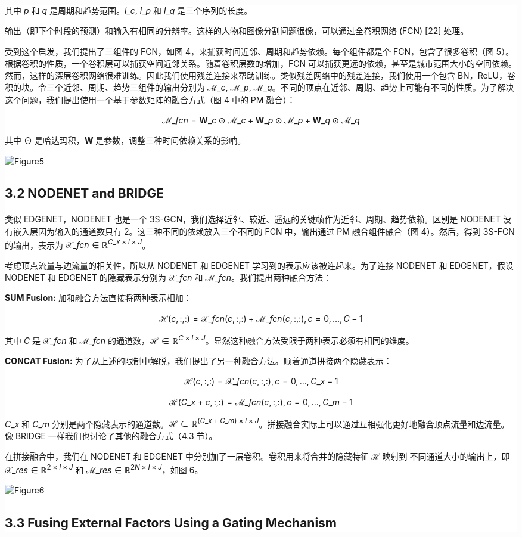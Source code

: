 其中 $p$ 和 $q$ 是周期和趋势范围。$l\_c$, $l\_p$ 和 $l\_q$ 是三个序列的长度。

输出（即下个时段的预测）和输入有相同的分辨率。这样的人物和图像分割问题很像，可以通过全卷积网络 (FCN) [22] 处理。

受到这个启发，我们提出了三组件的 FCN，如图 4，来捕获时间近邻、周期和趋势依赖。每个组件都是个 FCN，包含了很多卷积（图 5）。根据卷积的性质，一个卷积层可以捕获空间近邻关系。随着卷积层数的增加，FCN 可以捕获更远的依赖，甚至是城市范围大小的空间依赖。然而，这样的深层卷积网络很难训练。因此我们使用残差连接来帮助训练。类似残差网络中的残差连接，我们使用一个包含 BN，ReLU，卷积的块。令三个近邻、周期、趋势三组件的输出分别为 $\mathcal{M}\_c$, $\mathcal{M}\_p$, $\mathcal{M}\_q$。不同的顶点在近邻、周期、趋势上可能有不同的性质。为了解决这个问题，我们提出使用一个基于参数矩阵的融合方式（图 4 中的 PM 融合）：

$$\tag{5}
\mathcal{M}\_{fcn} = \mathbf{W}\_c \odot \mathcal{M}\_c + \mathbf{W}\_p \odot \mathcal{M}\_p + \mathbf{W}\_q \odot \mathcal{M}\_q
$$

其中 $\odot$ 是哈达玛积，$\mathbf{W}$ 是参数，调整三种时间依赖关系的影响。

![Figure5](/blog/images/flow-prediction-in-spatio-temporal-networks-based-on-multitask-deep-learning/Fig5.JPG)

## 3.2 NODENET and BRIDGE

类似 EDGENET，NODENET 也是一个 3S-GCN，我们选择近邻、较近、遥远的关键帧作为近邻、周期、趋势依赖。区别是 NODENET 没有嵌入层因为输入的通道数只有 2。这三种不同的依赖放入三个不同的 FCN 中，输出通过 PM 融合组件融合（图 4）。然后，得到 3S-FCN 的输出，表示为 $\mathcal{X}\_{fcn} \in \mathbb{R}^{C\_x \times I \times J}$。

考虑顶点流量与边流量的相关性，所以从 NODENET 和 EDGENET 学习到的表示应该被连起来。为了连接 NODENET 和 EDGENET，假设 NODENET 和 EDGENET 的隐藏表示分别为 $\mathcal{X}\_{fcn}$ 和 $\mathcal{M}\_{fcn}$。我们提出两种融合方法：

**SUM Fusion:** 加和融合方法直接将两种表示相加：

$$\tag{6}
\mathcal{H}(c, :, :) = \mathcal{X}\_{fcn}(c, :, :) + \mathcal{M}\_{fcn}(c, :, :), c = 0, \dots, C - 1
$$

其中 $C$ 是 $\mathcal{X}\_{fcn}$ 和 $\mathcal{M}\_{fcn}$ 的通道数，$\mathcal{H} \in \mathbb{R}^{C \times I \times J}$。显然这种融合方法受限于两种表示必须有相同的维度。

**CONCAT Fusion:** 为了从上述的限制中解脱，我们提出了另一种融合方法。顺着通道拼接两个隐藏表示：

$$\tag{7}
\mathcal{H}(c, :, :) = \mathcal{X}\_{fcn}(c, :, :), c=0, \dots, C\_x - 1
$$

$$\tag{8}
\mathcal{H}(C\_x + c, :, :) = \mathcal{M}\_{fcn}(c, :, :), c=0, \dots, C\_m - 1
$$

$C\_x$ 和 $C\_m$ 分别是两个隐藏表示的通道数。$\mathcal{H} \in \mathbb{R}^{(C\_x + C\_m) \times I \times J}$。拼接融合实际上可以通过互相强化更好地融合顶点流量和边流量。像 BRIDGE 一样我们也讨论了其他的融合方式（4.3 节）。

在拼接融合中，我们在 NODENET 和 EDGENET 中分别加了一层卷积。卷积用来将合并的隐藏特征 $\mathcal{H}$ 映射到 不同通道大小的输出上，即 $\mathcal{X}\_{res} \in \mathbb{R}^{2 \times I \times J}$ 和 $\mathcal{M}\_{res} \in \mathbb{R}^{2N \times I \times J}$，如图 6。

![Figure6](/blog/images/flow-prediction-in-spatio-temporal-networks-based-on-multitask-deep-learning/Fig6.JPG)

## 3.3 Fusing External Factors Using a Gating Mechanism
